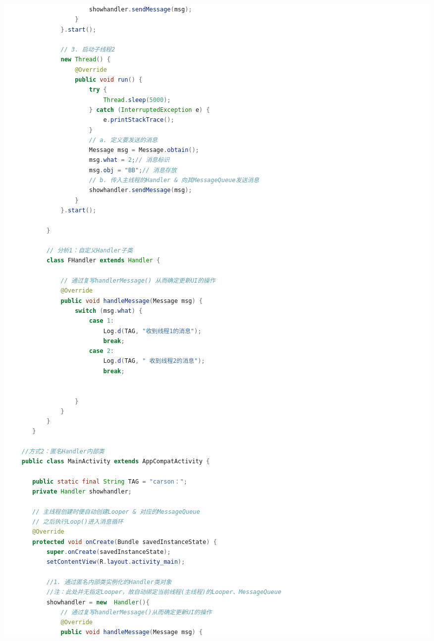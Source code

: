 ```java
                        showhandler.sendMessage(msg);
                    }
                }.start();

                // 3. 启动子线程2
                new Thread() {
                    @Override
                    public void run() {
                        try {
                            Thread.sleep(5000);
                        } catch (InterruptedException e) {
                            e.printStackTrace();
                        }
                        // a. 定义要发送的消息
                        Message msg = Message.obtain();
                        msg.what = 2;// 消息标识
                        msg.obj = "BB";// 消息存放
                        // b. 传入主线程的Handler & 向其MessageQueue发送消息
                        showhandler.sendMessage(msg);
                    }
                }.start();

            }

            // 分析1：自定义Handler子类
            class FHandler extends Handler {

                // 通过复写handlerMessage() 从而确定更新UI的操作
                @Override
                public void handleMessage(Message msg) {
                    switch (msg.what) {
                        case 1:
                            Log.d(TAG, "收到线程1的消息");
                            break;
                        case 2:
                            Log.d(TAG, " 收到线程2的消息");
                            break;


                    }
                }
            }
        }

     //方式2：匿名Handler内部类
     public class MainActivity extends AppCompatActivity {

        public static final String TAG = "carson：";
        private Handler showhandler;

        // 主线程创建时便自动创建Looper & 对应的MessageQueue
        // 之后执行Loop()进入消息循环
        @Override
        protected void onCreate(Bundle savedInstanceState) {
            super.onCreate(savedInstanceState);
            setContentView(R.layout.activity_main);

            //1. 通过匿名内部类实例化的Handler类对象
            //注：此处并无指定Looper，故自动绑定当前线程(主线程)的Looper、MessageQueue
            showhandler = new  Handler(){
                // 通过复写handlerMessage()从而确定更新UI的操作
                @Override
                public void handleMessage(Message msg) {
```